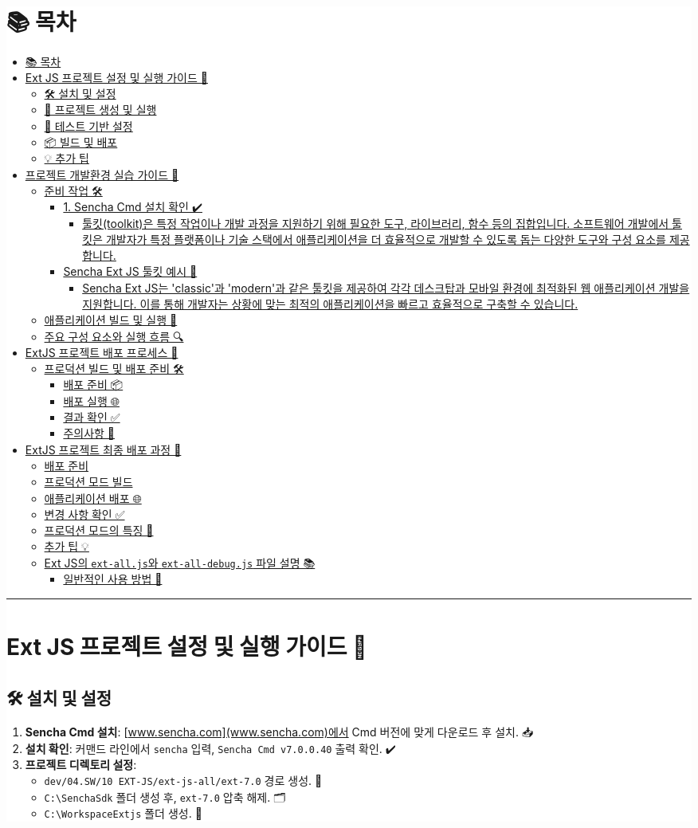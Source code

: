 # 📚 목차
- [📚 목차](#-목차)
- [Ext JS 프로젝트 설정 및 실행 가이드 🌟](#ext-js-프로젝트-설정-및-실행-가이드-)
  - [🛠 설치 및 설정](#-설치-및-설정)
  - [🚀 프로젝트 생성 및 실행](#-프로젝트-생성-및-실행)
  - [🔧 테스트 기반 설정](#-테스트-기반-설정)
  - [📦 빌드 및 배포](#-빌드-및-배포)
  - [💡 추가 팁](#-추가-팁)
- [프로젝트 개발환경 실습 가이드 🚀](#프로젝트-개발환경-실습-가이드-)
  - [준비 작업 🛠](#준비-작업-)
    - [1. Sencha Cmd 설치 확인 ✔️](#1-sencha-cmd-설치-확인-️)
      - [툴킷(toolkit)은 특정 작업이나 개발 과정을 지원하기 위해 필요한 도구, 라이브러리, 함수 등의 집합입니다. 소프트웨어 개발에서 툴킷은 개발자가 특정 플랫폼이나 기술 스택에서 애플리케이션을 더 효율적으로 개발할 수 있도록 돕는 다양한 도구와 구성 요소를 제공합니다.](#툴킷toolkit은-특정-작업이나-개발-과정을-지원하기-위해-필요한-도구-라이브러리-함수-등의-집합입니다-소프트웨어-개발에서-툴킷은-개발자가-특정-플랫폼이나-기술-스택에서-애플리케이션을-더-효율적으로-개발할-수-있도록-돕는-다양한-도구와-구성-요소를-제공합니다)
    - [Sencha Ext JS 툴킷 예시 🌟](#sencha-ext-js-툴킷-예시-)
      - [Sencha Ext JS는 'classic'과 'modern'과 같은 툴킷을 제공하여 각각 데스크탑과 모바일 환경에 최적화된 웹 애플리케이션 개발을 지원합니다. 이를 통해 개발자는 상황에 맞는 최적의 애플리케이션을 빠르고 효율적으로 구축할 수 있습니다.](#sencha-ext-js는-classic과-modern과-같은-툴킷을-제공하여-각각-데스크탑과-모바일-환경에-최적화된-웹-애플리케이션-개발을-지원합니다-이를-통해-개발자는-상황에-맞는-최적의-애플리케이션을-빠르고-효율적으로-구축할-수-있습니다)
  - [애플리케이션 빌드 및 실행 🚀](#애플리케이션-빌드-및-실행-)
  - [주요 구성 요소와 실행 흐름 🔍](#주요-구성-요소와-실행-흐름-)
- [ExtJS 프로젝트 배포 프로세스 🚀](#extjs-프로젝트-배포-프로세스-)
  - [프로덕션 빌드 및 배포 준비 🛠](#프로덕션-빌드-및-배포-준비-)
    - [배포 준비 📦](#배포-준비-)
    - [배포 실행 🌐](#배포-실행-)
    - [결과 확인  ✅](#결과-확인--)
    - [주의사항 🚨](#주의사항-)
- [ExtJS 프로젝트 최종 배포 과정 🚀](#extjs-프로젝트-최종-배포-과정-)
  - [배포 준비](#배포-준비)
  - [프로덕션 모드 빌드](#프로덕션-모드-빌드)
  - [애플리케이션 배포 🌐](#애플리케이션-배포-)
  - [변경 사항 확인 ✅](#변경-사항-확인-)
  - [프로덕션 모드의 특징 🌟](#프로덕션-모드의-특징-)
  - [추가 팁 💡](#추가-팁-)
  - [Ext JS의 `ext-all.js`와 `ext-all-debug.js` 파일 설명 📚](#ext-js의-ext-alljs와-ext-all-debugjs-파일-설명-)
    - [일반적인 사용 방법 🔄](#일반적인-사용-방법-)
--- 
# Ext JS 프로젝트 설정 및 실행 가이드 🌟

## 🛠 설치 및 설정
1. **Sencha Cmd 설치**: [www.sencha.com](www.sencha.com)에서 Cmd 버전에 맞게 다운로드 후 설치. 📥
2. **설치 확인**: 커맨드 라인에서 `sencha` 입력, `Sencha Cmd v7.0.0.40` 출력 확인. ✔️
3. **프로젝트 디렉토리 설정**: 
   - `dev/04.SW/10 EXT-JS/ext-js-all/ext-7.0` 경로 생성. 📁
   - `C:\SenchaSdk` 폴더 생성 후, `ext-7.0` 압축 해제. 🗂️
   - `C:\WorkspaceExtjs` 폴더 생성. 🚧
